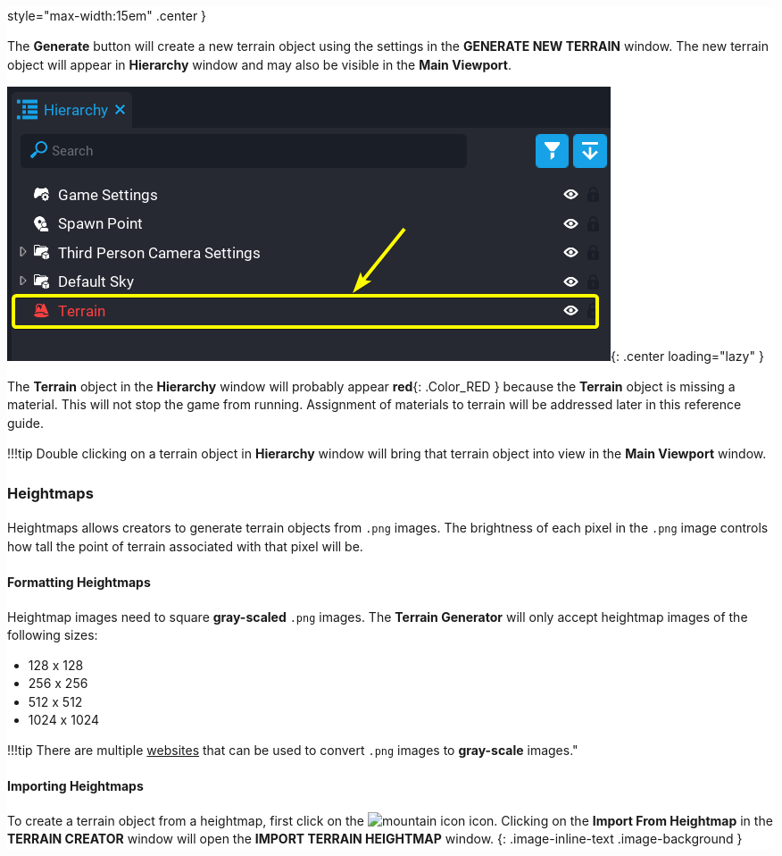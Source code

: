 style="max-width:15em" .center }

The **Generate** button will create a new terrain object using the settings in the **GENERATE NEW TERRAIN** window. The new terrain object will appear in **Hierarchy** window and may also be visible in the **Main Viewport**.

![Terrain In Hierarchy](../img/TerrainReference/TerrainInHierarchy.png){: .center loading="lazy" }

The **Terrain** object in the **Hierarchy** window will probably appear **red**{: .Color_RED } because the **Terrain** object is missing a material. This will not stop the game from running. Assignment of materials to terrain will be addressed later in this reference guide.

!!!tip
    Double clicking on a terrain object in **Hierarchy** window will bring that terrain object into view in the **Main Viewport** window.

### Heightmaps

Heightmaps allows creators to generate terrain objects from `.png` images. The brightness of each pixel in the `.png` image controls how tall the point of terrain associated with that pixel will be.

#### Formatting Heightmaps

Heightmap images need to square **gray-scaled** `.png` images. The **Terrain Generator** will only accept heightmap images of the following sizes:

- 128 x 128
- 256 x 256
- 512 x 512
- 1024 x 1024

!!!tip
    There are multiple [websites](https://onlinepngtools.com/convert-png-to-grayscale) that can be used to convert `.png` images to **gray-scale** images."

#### Importing Heightmaps

To create a terrain object from a heightmap, first click on the ![mountain icon](../img/EditorManual/icons/HierarchyIcon_Terrain.png) icon. Clicking on the **Import From Heightmap** in the **TERRAIN CREATOR** window will open the **IMPORT TERRAIN HEIGHTMAP** window.
{: .image-inline-text .image-background }

